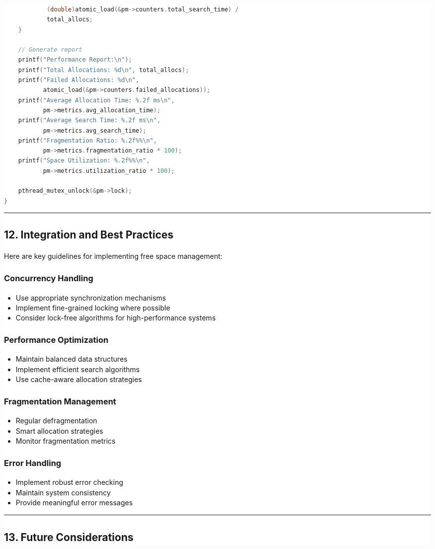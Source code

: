 ```c
            (double)atomic_load(&pm->counters.total_search_time) / 
            total_allocs;
    }
    
    // Generate report
    printf("Performance Report:\n");
    printf("Total Allocations: %d\n", total_allocs);
    printf("Failed Allocations: %d\n", 
           atomic_load(&pm->counters.failed_allocations));
    printf("Average Allocation Time: %.2f ms\n", 
           pm->metrics.avg_allocation_time);
    printf("Average Search Time: %.2f ms\n", 
           pm->metrics.avg_search_time);
    printf("Fragmentation Ratio: %.2f%%\n", 
           pm->metrics.fragmentation_ratio * 100);
    printf("Space Utilization: %.2f%%\n", 
           pm->metrics.utilization_ratio * 100);
    
    pthread_mutex_unlock(&pm->lock);
}
```

---

## **12. Integration and Best Practices**
Here are key guidelines for implementing free space management:

### **Concurrency Handling**
- Use appropriate synchronization mechanisms
- Implement fine-grained locking where possible
- Consider lock-free algorithms for high-performance systems

### **Performance Optimization**
- Maintain balanced data structures
- Implement efficient search algorithms
- Use cache-aware allocation strategies

### **Fragmentation Management**
- Regular defragmentation
- Smart allocation strategies
- Monitor fragmentation metrics

### **Error Handling**
- Implement robust error checking
- Maintain system consistency
- Provide meaningful error messages

---

## **13. Future Considerations**
